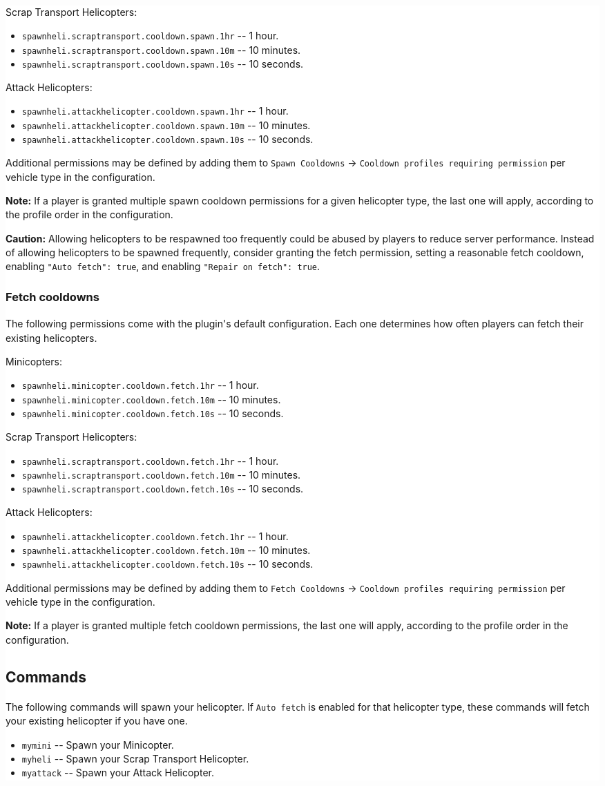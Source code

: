 Scrap Transport Helicopters:
- `spawnheli.scraptransport.cooldown.spawn.1hr` -- 1 hour.
- `spawnheli.scraptransport.cooldown.spawn.10m` -- 10 minutes.
- `spawnheli.scraptransport.cooldown.spawn.10s` -- 10 seconds.

Attack Helicopters:
- `spawnheli.attackhelicopter.cooldown.spawn.1hr` -- 1 hour.
- `spawnheli.attackhelicopter.cooldown.spawn.10m` -- 10 minutes.
- `spawnheli.attackhelicopter.cooldown.spawn.10s` -- 10 seconds.

Additional permissions may be defined by adding them to `Spawn Cooldowns` -> `Cooldown profiles requiring permission` per vehicle type in the configuration.

**Note:** If a player is granted multiple spawn cooldown permissions for a given helicopter type, the last one will apply, according to the profile order in the configuration.

**Caution:** Allowing helicopters to be respawned too frequently could be abused by players to reduce server performance. Instead of allowing helicopters to be spawned frequently, consider granting the fetch permission, setting a reasonable fetch cooldown, enabling `"Auto fetch": true`, and enabling `"Repair on fetch": true`.

### Fetch cooldowns

The following permissions come with the plugin's default configuration. Each one determines how often players can fetch their existing helicopters.

Minicopters:
- `spawnheli.minicopter.cooldown.fetch.1hr` -- 1 hour.
- `spawnheli.minicopter.cooldown.fetch.10m` -- 10 minutes.
- `spawnheli.minicopter.cooldown.fetch.10s` -- 10 seconds.

Scrap Transport Helicopters:
- `spawnheli.scraptransport.cooldown.fetch.1hr` -- 1 hour.
- `spawnheli.scraptransport.cooldown.fetch.10m` -- 10 minutes.
- `spawnheli.scraptransport.cooldown.fetch.10s` -- 10 seconds.

Attack Helicopters:
- `spawnheli.attackhelicopter.cooldown.fetch.1hr` -- 1 hour.
- `spawnheli.attackhelicopter.cooldown.fetch.10m` -- 10 minutes.
- `spawnheli.attackhelicopter.cooldown.fetch.10s` -- 10 seconds.

Additional permissions may be defined by adding them to `Fetch Cooldowns` -> `Cooldown profiles requiring permission` per vehicle type in the configuration.

**Note:** If a player is granted multiple fetch cooldown permissions, the last one will apply, according to the profile order in the configuration.

## Commands

The following commands will spawn your helicopter. If `Auto fetch` is enabled for that helicopter type, these commands will fetch your existing helicopter if you have one.

- `mymini` -- Spawn your Minicopter.
- `myheli` -- Spawn your Scrap Transport Helicopter.
- `myattack` -- Spawn your Attack Helicopter.

